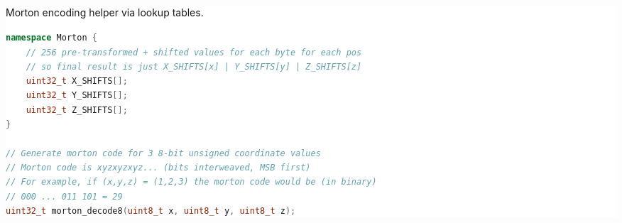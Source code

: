 Morton encoding helper via lookup tables.

```cpp
namespace Morton {
    // 256 pre-transformed + shifted values for each byte for each pos
    // so final result is just X_SHIFTS[x] | Y_SHIFTS[y] | Z_SHIFTS[z]
    uint32_t X_SHIFTS[];
    uint32_t Y_SHIFTS[];
    uint32_t Z_SHIFTS[];
}

// Generate morton code for 3 8-bit unsigned coordinate values
// Morton code is xyzxyzxyz... (bits interweaved, MSB first)
// For example, if (x,y,z) = (1,2,3) the morton code would be (in binary)
// 000 ... 011 101 = 29
uint32_t morton_decode8(uint8_t x, uint8_t y, uint8_t z);
```
